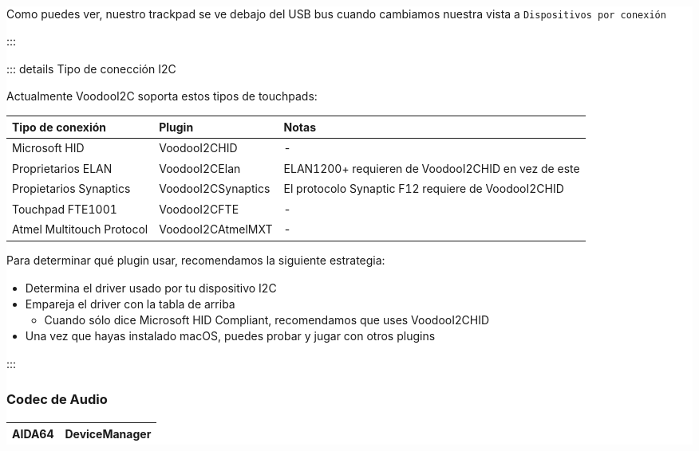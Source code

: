 
Como puedes ver, nuestro trackpad se ve debajo del USB bus cuando cambiamos nuestra vista a `Dispositivos por conexión`

:::

::: details Tipo de conección I2C

Actualmente VoodooI2C soporta estos tipos de touchpads:

| Tipo de conexión | Plugin | Notas |
| :--- | :--- | :--- |
| Microsoft HID | VoodooI2CHID | - |
| Proprietarios ELAN | VoodooI2CElan | ELAN1200+ requieren de VoodooI2CHID en vez de este |
| Propietarios Synaptics | VoodooI2CSynaptics | El protocolo Synaptic F12 requiere de VoodooI2CHID |
| Touchpad FTE1001 | VoodooI2CFTE | - |
| Atmel Multitouch Protocol | VoodooI2CAtmelMXT | - |

Para determinar qué plugin usar, recomendamos la siguiente estrategia:

* Determina el driver usado por tu dispositivo I2C
* Empareja el driver con la tabla de arriba
  * Cuando sólo dice Microsoft HID Compliant, recomendamos que uses VoodooI2CHID
* Una vez que hayas instalado macOS, puedes probar y jugar con otros plugins

:::
  
### Codec de Audio

| AIDA64 | DeviceManager|
| :--- | :--- |